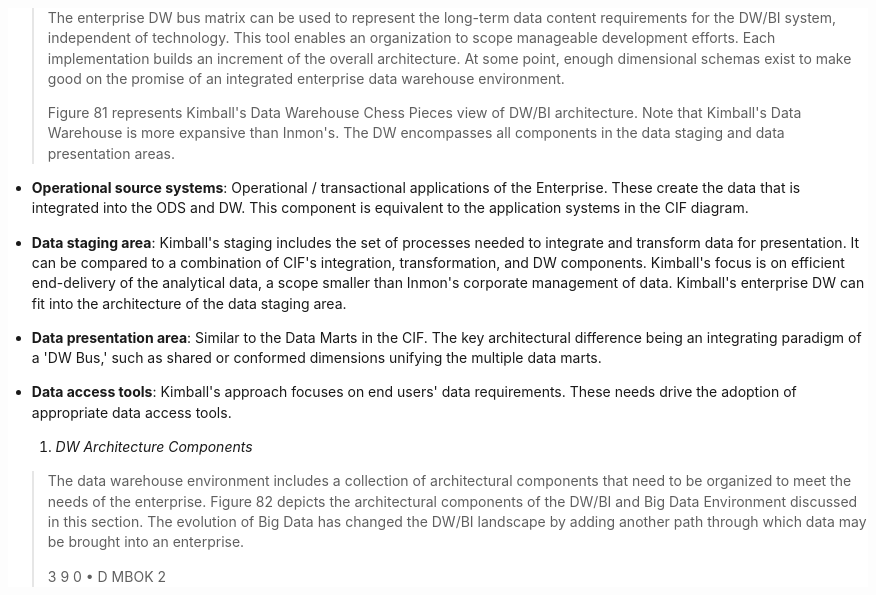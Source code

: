 > The enterprise DW bus matrix can be used to represent the long-term
> data content requirements for the DW/BI system, independent of
> technology. This tool enables an organization to scope manageable
> development efforts. Each implementation builds an increment of the
> overall architecture. At some point, enough dimensional schemas exist
> to make good on the promise of an integrated enterprise data warehouse
> environment.
>
> Figure 81 represents Kimball's Data Warehouse Chess Pieces view of
> DW/BI architecture. Note that Kimball's Data Warehouse is more
> expansive than Inmon's. The DW encompasses all components in the data
> staging and data presentation areas.

-   **Operational source systems**: Operational / transactional
    applications of the Enterprise. These create the data that is
    integrated into the ODS and DW. This component is equivalent to the
    application systems in the CIF diagram.

-   **Data staging area**: Kimball's staging includes the set of
    processes needed to integrate and transform data for presentation.
    It can be compared to a combination of CIF's integration,
    transformation, and DW components. Kimball's focus is on efficient
    end-delivery of the analytical data, a scope smaller than Inmon's
    corporate management of data. Kimball's enterprise DW can fit into
    the architecture of the data staging area.

-   **Data presentation area**: Similar to the Data Marts in the CIF.
    The key architectural difference being an integrating paradigm of a
    'DW Bus,' such as shared or conformed dimensions unifying the
    multiple data marts.

-   **Data access tools**: Kimball's approach focuses on end users' data
    requirements. These needs drive the adoption of appropriate data
    access tools.

    1.  *DW Architecture Components*

> The data warehouse environment includes a collection of architectural
> components that need to be organized to meet the needs of the
> enterprise. Figure 82 depicts the architectural components of the
> DW/BI and Big Data Environment discussed in this section. The
> evolution of Big Data has changed the DW/BI landscape by adding
> another path through which data may be brought into an enterprise.
>
> 3 9 0 • D MBOK 2
